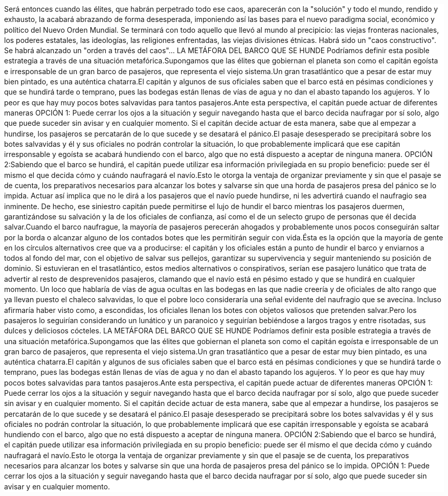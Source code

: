 Será entonces cuando las élites, que habrán perpetrado todo ese caos, aparecerán con la "solución" y todo el mundo, rendido y exhausto, la acabará abrazando de forma desesperada, imponiendo así las bases para el nuevo paradigma social, económico y político del Nuevo Orden Mundial. Se terminará con todo aquello que llevó al mundo al precipicio: las viejas fronteras nacionales, los poderes estatales, las ideologías, las religiones enfrentadas, las viejas divisiones étnicas. Habrá sido un "caos constructivo". Se habrá alcanzado un "orden a través del caos"...
LA METÁFORA DEL BARCO QUE SE HUNDE Podríamos definir esta posible estrategia a través de una situación metafórica.Supongamos que las élites que gobiernan el planeta son como el capitán egoísta e irresponsable de un gran barco de pasajeros, que representa el viejo sistema.Un gran trasatlántico que a pesar de estar muy bien pintado, es una auténtica chatarra.El capitán y algunos de sus oficiales saben que el barco está en pésimas condiciones y que se hundirá tarde o temprano, pues las bodegas están llenas de vías de agua y no dan el abasto tapando los agujeros. Y lo peor es que hay muy pocos botes salvavidas para tantos pasajeros.Ante esta perspectiva, el capitán puede actuar de diferentes maneras OPCIÓN 1: Puede cerrar los ojos a la situación y seguir navegando hasta que el barco decida naufragar por sí solo, algo que puede suceder sin avisar y en cualquier momento. Si el capitán decide actuar de esta manera, sabe que al empezar a hundirse, los pasajeros se percatarán de lo que sucede y se desatará el pánico.El pasaje desesperado se precipitará sobre los botes salvavidas y él y sus oficiales no podrán controlar la situación, lo que probablemente implicará que ese capitán irresponsable y egoísta se acabará hundiendo con el barco, algo que no está dispuesto a aceptar de ninguna manera. OPCIÓN 2:Sabiendo que el barco se hundirá, el capitán puede utilizar esa información privilegiada en su propio beneficio: puede ser él mismo el que decida cómo y cuándo naufragará el navío.Esto le otorga la ventaja de organizar previamente y sin que el pasaje se de cuenta, los preparativos necesarios para alcanzar los botes y salvarse sin que una horda de pasajeros presa del pánico se lo impida. Actuar así implica que no le dirá a los pasajeros que el navío puede hundirse, ni les advertirá cuando el naufragio sea inminente. De hecho, ese siniestro capitán puede permitirse el lujo de hundir el barco mientras los pasajeros duermen, garantizándose su salvación y la de los oficiales de confianza, así como el de un selecto grupo de personas que él decida salvar.Cuando el barco naufrague, la mayoría de pasajeros perecerán ahogados y probablemente unos pocos conseguirán saltar por la borda o alcanzar alguno de los contados botes que les permitirán seguir con vida.Ésta es la opción que la mayoría de gente en los círculos alternativos cree que va a producirse: el capitán y los oficiales están a punto de hundir el barco y enviarnos a todos al fondo del mar, con el objetivo de salvar sus pellejos, garantizar su supervivencia y seguir manteniendo su posición de dominio. Si estuvieran en el trasatlántico, estos medios alternativos o conspirativos, serían ese pasajero lunático que trata de advertir al resto de desprevenidos pasajeros, clamando que el navío está en pésimo estado y que se hundirá en cualquier momento. Un loco que hablaría de vías de agua ocultas en las bodegas en las que nadie creería y de oficiales de alto rango que ya llevan puesto el chaleco salvavidas, lo que el pobre loco consideraría una señal evidente del naufragio que se avecina. Incluso afirmaría haber visto como, a escondidas, los oficiales llenan los botes con objetos valiosos que pretenden salvar.Pero los pasajeros lo seguirían considerando un lunático y un paranoico y seguirían bebiéndose a largos tragos y entre risotadas, sus dulces y deliciosos cócteles.
LA METÁFORA DEL BARCO QUE SE HUNDE
Podríamos definir esta posible estrategia a través de una situación metafórica.Supongamos que las élites que gobiernan el planeta son como el capitán egoísta e irresponsable de un gran barco de pasajeros, que representa el viejo sistema.Un gran trasatlántico que a pesar de estar muy bien pintado, es una auténtica chatarra.El capitán y algunos de sus oficiales saben que el barco está en pésimas condiciones y que se hundirá tarde o temprano, pues las bodegas están llenas de vías de agua y no dan el abasto tapando los agujeros. Y lo peor es que hay muy pocos botes salvavidas para tantos pasajeros.Ante esta perspectiva, el capitán puede actuar de diferentes maneras
OPCIÓN 1: Puede cerrar los ojos a la situación y seguir navegando hasta que el barco decida naufragar por sí solo, algo que puede suceder sin avisar y en cualquier momento. Si el capitán decide actuar de esta manera, sabe que al empezar a hundirse, los pasajeros se percatarán de lo que sucede y se desatará el pánico.El pasaje desesperado se precipitará sobre los botes salvavidas y él y sus oficiales no podrán controlar la situación, lo que probablemente implicará que ese capitán irresponsable y egoísta se acabará hundiendo con el barco, algo que no está dispuesto a aceptar de ninguna manera. OPCIÓN 2:Sabiendo que el barco se hundirá, el capitán puede utilizar esa información privilegiada en su propio beneficio: puede ser él mismo el que decida cómo y cuándo naufragará el navío.Esto le otorga la ventaja de organizar previamente y sin que el pasaje se de cuenta, los preparativos necesarios para alcanzar los botes y salvarse sin que una horda de pasajeros presa del pánico se lo impida.
OPCIÓN 1: Puede cerrar los ojos a la situación y seguir navegando hasta que el barco decida naufragar por sí solo, algo que puede suceder sin avisar y en cualquier momento.